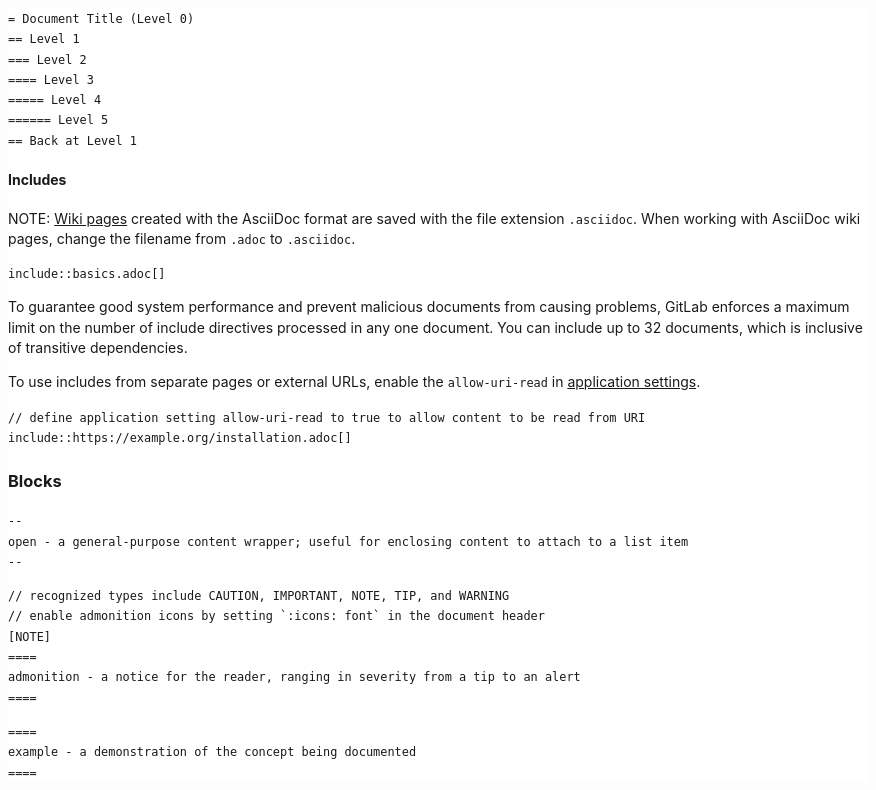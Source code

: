 ```plaintext
= Document Title (Level 0)
== Level 1
=== Level 2
==== Level 3
===== Level 4
====== Level 5
== Back at Level 1
```

#### Includes

NOTE:
[Wiki pages](project/wiki/index.md#create-a-new-wiki-page) created with the AsciiDoc
format are saved with the file extension `.asciidoc`. When working with AsciiDoc wiki
pages, change the filename from `.adoc` to `.asciidoc`.

```plaintext
include::basics.adoc[]
```

To guarantee good system performance and prevent malicious documents from causing
problems, GitLab enforces a maximum limit on the number of include directives
processed in any one document. You can include up to 32 documents, which is
inclusive of transitive dependencies.

To use includes from separate pages or external URLs, enable the `allow-uri-read`
in [application settings](../administration/wikis/index.md#allow-uri-includes-for-asciidoc).

```plaintext
// define application setting allow-uri-read to true to allow content to be read from URI
include::https://example.org/installation.adoc[]
```

### Blocks

```plaintext
--
open - a general-purpose content wrapper; useful for enclosing content to attach to a list item
--
```

```plaintext
// recognized types include CAUTION, IMPORTANT, NOTE, TIP, and WARNING
// enable admonition icons by setting `:icons: font` in the document header
[NOTE]
====
admonition - a notice for the reader, ranging in severity from a tip to an alert
====
```

```plaintext
====
example - a demonstration of the concept being documented
====
```
